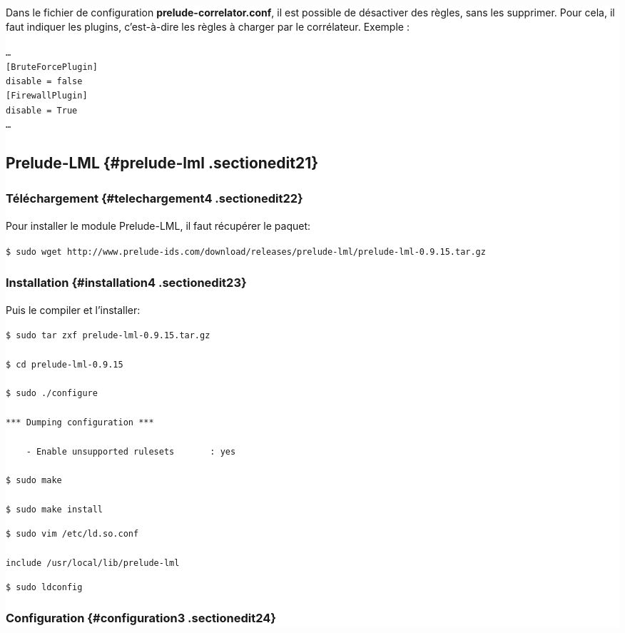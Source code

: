 Dans le fichier de configuration **prelude-correlator.conf**, il est
possible de désactiver des règles, sans les supprimer. Pour cela, il
faut indiquer les plugins, c’est-à-dire les règles à charger par le
corrélateur. Exemple :

~~~~ {.code}
…
[BruteForcePlugin]
disable = false
[FirewallPlugin]
disable = True
…
~~~~

Prelude-LML {#prelude-lml .sectionedit21}
-----------

### Téléchargement {#telechargement4 .sectionedit22}

Pour installer le module Prelude-LML, il faut récupérer le paquet:

~~~~ {.code}
$ sudo wget http://www.prelude-ids.com/download/releases/prelude-lml/prelude-lml-0.9.15.tar.gz
~~~~

### Installation {#installation4 .sectionedit23}

Puis le compiler et l’installer:

~~~~ {.code}
$ sudo tar zxf prelude-lml-0.9.15.tar.gz

$ cd prelude-lml-0.9.15

$ sudo ./configure

*** Dumping configuration ***

    - Enable unsupported rulesets       : yes

$ sudo make

$ sudo make install
~~~~

~~~~ {.code}
$ sudo vim /etc/ld.so.conf

include /usr/local/lib/prelude-lml
~~~~

~~~~ {.code}
$ sudo ldconfig
~~~~

### Configuration {#configuration3 .sectionedit24}
